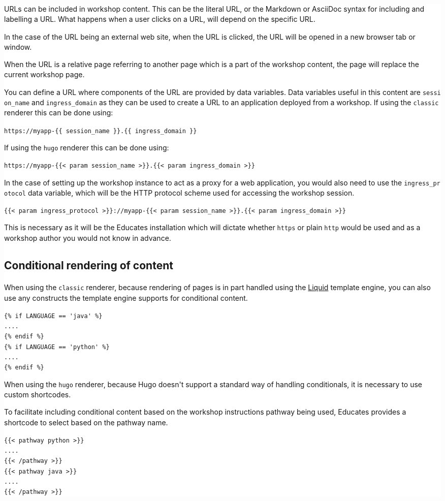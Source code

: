 URLs can be included in workshop content. This can be the literal URL, or the Markdown or AsciiDoc syntax for including and labelling a URL. What happens when a user clicks on a URL, will depend on the specific URL.

In the case of the URL being an external web site, when the URL is clicked, the URL will be opened in a new browser tab or window.

When the URL is a relative page referring to another page which is a part of the workshop content, the page will replace the current workshop page.

You can define a URL where components of the URL are provided by data variables. Data variables useful in this content are ``session_name`` and ``ingress_domain`` as they can be used to create a URL to an application deployed from a workshop. If using the ``classic`` renderer this can be done using:

```text
https://myapp-{{ session_name }}.{{ ingress_domain }}
```

If using the ``hugo`` renderer this can be done using:

```text
https://myapp-{{< param session_name >}}.{{< param ingress_domain >}}
```

In the case of setting up the workshop instance to act as a proxy for a web application, you would also need to use the ``ingress_protocol`` data variable, which will be the HTTP protocol scheme used for accessing the workshop session.

```text
{{< param ingress_protocol >}}://myapp-{{< param session_name >}}.{{< param ingress_domain >}}
```

This is necessary as it will be the Educates installation which will dictate whether ``https`` or plain ``http`` would be used and as a workshop author you would not know in advance.

Conditional rendering of content
--------------------------------

When using the ``classic`` renderer, because rendering of pages is in part handled using the [Liquid](https://www.npmjs.com/package/liquidjs) template engine, you can also use any constructs the template engine supports for conditional content.

```text
{% if LANGUAGE == 'java' %}
....
{% endif %}
{% if LANGUAGE == 'python' %}
....
{% endif %}
```

When using the ``hugo`` renderer, because Hugo doesn't support a standard way of handling conditionals, it is necessary to use custom shortcodes.

To facilitate including conditional content based on the workshop instructions pathway being used, Educates provides a shortcode to select based on the pathway name.

```text
{{< pathway python >}}
....
{{< /pathway >}}
{{< pathway java >}}
....
{{< /pathway >}}
```

